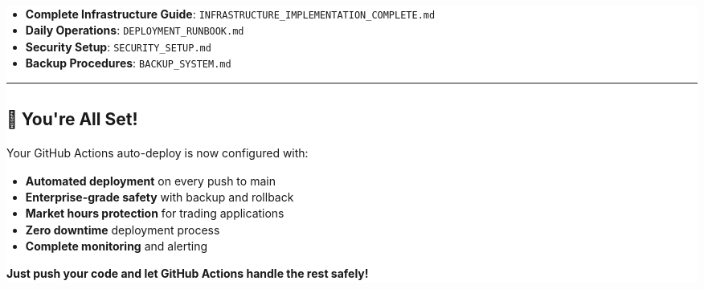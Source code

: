- **Complete Infrastructure Guide**: `INFRASTRUCTURE_IMPLEMENTATION_COMPLETE.md`
- **Daily Operations**: `DEPLOYMENT_RUNBOOK.md`
- **Security Setup**: `SECURITY_SETUP.md`
- **Backup Procedures**: `BACKUP_SYSTEM.md`

---

## 🎉 **You're All Set!**

Your GitHub Actions auto-deploy is now configured with:
- **Automated deployment** on every push to main
- **Enterprise-grade safety** with backup and rollback
- **Market hours protection** for trading applications
- **Zero downtime** deployment process
- **Complete monitoring** and alerting

**Just push your code and let GitHub Actions handle the rest safely!**